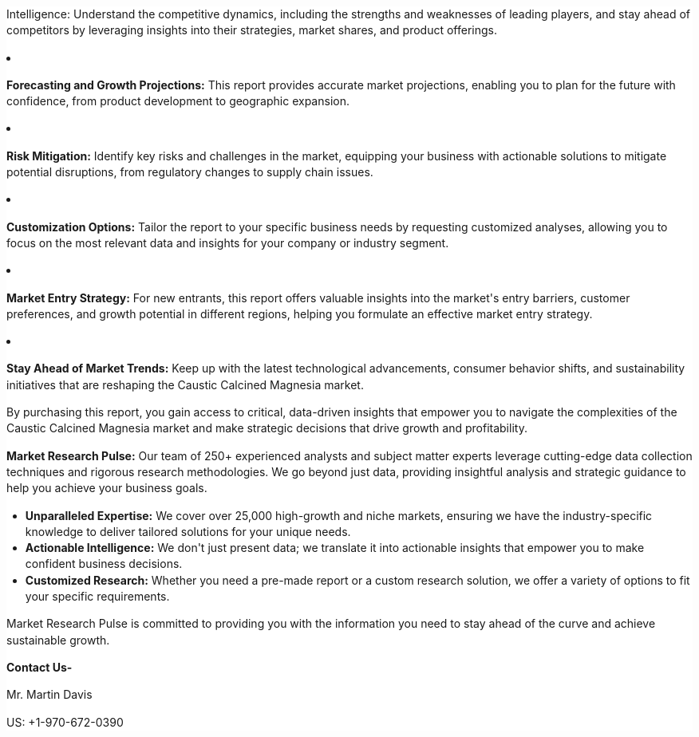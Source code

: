 Intelligence:</strong> Understand the competitive dynamics, including the strengths and weaknesses of leading players, and stay ahead of competitors by leveraging insights into their strategies, market shares, and product offerings.</p></li><li><p><strong>Forecasting and Growth Projections:</strong> This report provides accurate market projections, enabling you to plan for the future with confidence, from product development to geographic expansion.</p></li><li><p><strong>Risk Mitigation:</strong> Identify key risks and challenges in the market, equipping your business with actionable solutions to mitigate potential disruptions, from regulatory changes to supply chain issues.</p></li><li><p><strong>Customization Options:</strong> Tailor the report to your specific business needs by requesting customized analyses, allowing you to focus on the most relevant data and insights for your company or industry segment.</p></li><li><p><strong>Market Entry Strategy:</strong> For new entrants, this report offers valuable insights into the market's entry barriers, customer preferences, and growth potential in different regions, helping you formulate an effective market entry strategy.</p></li><li><p><strong>Stay Ahead of Market Trends:</strong> Keep up with the latest technological advancements, consumer behavior shifts, and sustainability initiatives that are reshaping the Caustic Calcined Magnesia market.</p></li></ol><p>By purchasing this report, you gain access to critical, data-driven insights that empower you to navigate the complexities of the Caustic Calcined Magnesia market and make strategic decisions that drive growth and profitability.</p><p><strong>Market Research Pulse:</strong>&nbsp;Our team of 250+ experienced analysts and subject matter experts leverage cutting-edge data collection techniques and rigorous research methodologies. We go beyond just data, providing insightful analysis and strategic guidance to help you achieve your business goals.</p><ul><li><strong>Unparalleled Expertise:</strong>&nbsp;We cover over 25,000 high-growth and niche markets, ensuring we have the industry-specific knowledge to deliver tailored solutions for your unique needs.</li><li><strong>Actionable Intelligence:</strong>&nbsp;We don't just present data; we translate it into actionable insights that empower you to make confident business decisions.</li><li><strong>Customized Research:</strong>&nbsp;Whether you need a pre-made report or a custom research solution, we offer a variety of options to fit your specific requirements.</li></ul><p>Market Research Pulse is committed to providing you with the information you need to stay ahead of the curve and achieve sustainable growth.</p><p><strong>Contact Us-</strong></p><p>Mr. Martin Davis</p><p>US: +1-970-672-0390</p>
